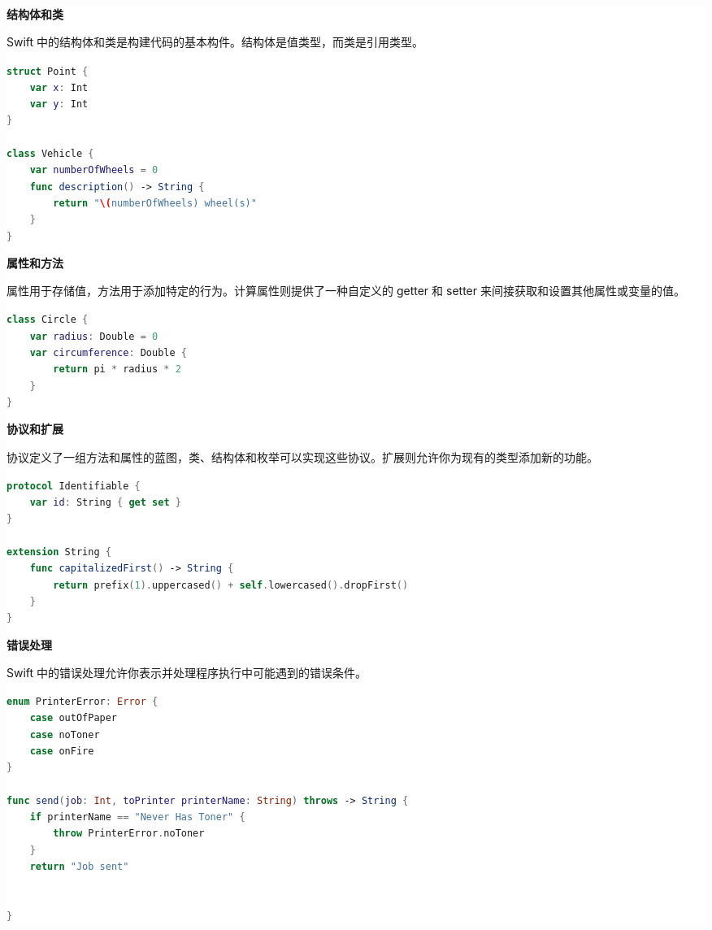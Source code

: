 **结构体和类**

Swift 中的结构体和类是构建代码的基本构件。结构体是值类型，而类是引用类型。

```swift
struct Point {
    var x: Int
    var y: Int
}

class Vehicle {
    var numberOfWheels = 0
    func description() -> String {
        return "\(numberOfWheels) wheel(s)"
    }
}
```

**属性和方法**

属性用于存储值，方法用于添加特定的行为。计算属性则提供了一种自定义的 getter 和 setter 来间接获取和设置其他属性或变量的值。

```swift
class Circle {
    var radius: Double = 0
    var circumference: Double {
        return pi * radius * 2
    }
}
```

**协议和扩展**

协议定义了一组方法和属性的蓝图，类、结构体和枚举可以实现这些协议。扩展则允许你为现有的类型添加新的功能。

```swift
protocol Identifiable {
    var id: String { get set }
}

extension String {
    func capitalizedFirst() -> String {
        return prefix(1).uppercased() + self.lowercased().dropFirst()
    }
}
```

**错误处理**

Swift 中的错误处理允许你表示并处理程序执行中可能遇到的错误条件。

```swift
enum PrinterError: Error {
    case outOfPaper
    case noToner
    case onFire
}

func send(job: Int, toPrinter printerName: String) throws -> String {
    if printerName == "Never Has Toner" {
        throw PrinterError.noToner
    }
    return "Job sent"


}
```
